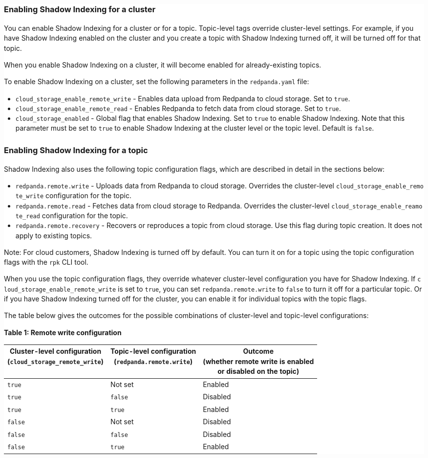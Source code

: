 ### Enabling Shadow Indexing for a cluster

You can enable Shadow Indexing for a cluster or for a topic. Topic-level tags override cluster-level settings. For example, if you have Shadow Indexing enabled on the cluster and you create a topic with Shadow Indexing turned off, it will be turned off for that topic. 

When you enable Shadow Indexing on a cluster, it will become enabled for already-existing topics. 

To enable Shadow Indexing on a cluster, set the following parameters in the `redpanda.yaml` file:  



* `cloud_storage_enable_remote_write` - Enables data upload from Redpanda to cloud storage. Set to `true`. 
* `cloud_storage_enable_remote_read` - Enables Redpanda to fetch data from cloud storage. Set to `true`. 
* `cloud_storage_enabled` - Global flag that enables Shadow Indexing. Set to `true` to enable Shadow Indexing. Note that this parameter must be set to `true` to enable Shadow Indexing at the cluster level or the topic level. Default is `false`.


### Enabling Shadow Indexing for a topic

Shadow Indexing also uses the following topic configuration flags, which are described in detail in the sections below: 



* `redpanda.remote.write` - Uploads data from Redpanda to cloud storage. Overrides the cluster-level `cloud_storage_enable_remote_write` configuration for the topic. 
* `redpanda.remote.read` - Fetches data from cloud storage to Redpanda. Overrides the cluster-level `cloud_storage_enable_reamote_read` configuration for the topic.
* `redpanda.remote.recovery` - Recovers or reproduces a topic from cloud storage. Use this flag during topic creation. It does not apply to existing topics. 

Note: For cloud customers, Shadow Indexing is turned off by default. You can turn it on for a topic using the topic configuration flags with the `rpk` CLI tool. 

When you use the topic configuration flags, they override whatever cluster-level configuration you have for Shadow Indexing. If `cloud_storage_enable_remote_write` is set to `true`, you can set `redpanda.remote.write` to `false` to turn it off for a particular topic. Or if you have Shadow Indexing turned off for the cluster, you can enable it for individual topics with the topic flags. 

The table below gives the outcomes for the possible combinations of cluster-level and topic-level configurations: 

**Table 1: Remote write configuration**

| Cluster-level configuration <br />(<code>cloud_storage_remote_write</code>) | Topic-level configuration <br />(<code>redpanda.remote.write</code>) | Outcome <br />(whether remote write is enabled <br />or disabled on the topic) |
| --------           | ------             | ----     |
| <code>true</code>  | Not set            | Enabled  |
| <code>true</code>  | <code>false</code> | Disabled |
| <code>true</code>  | <code>true</code>  | Enabled  |
| <code>false</code> | Not set            | Disabled |
| <code>false</code> | <code>false</code> | Disabled |
| <code>false</code> | <code>true</code>  | Enabled  |
